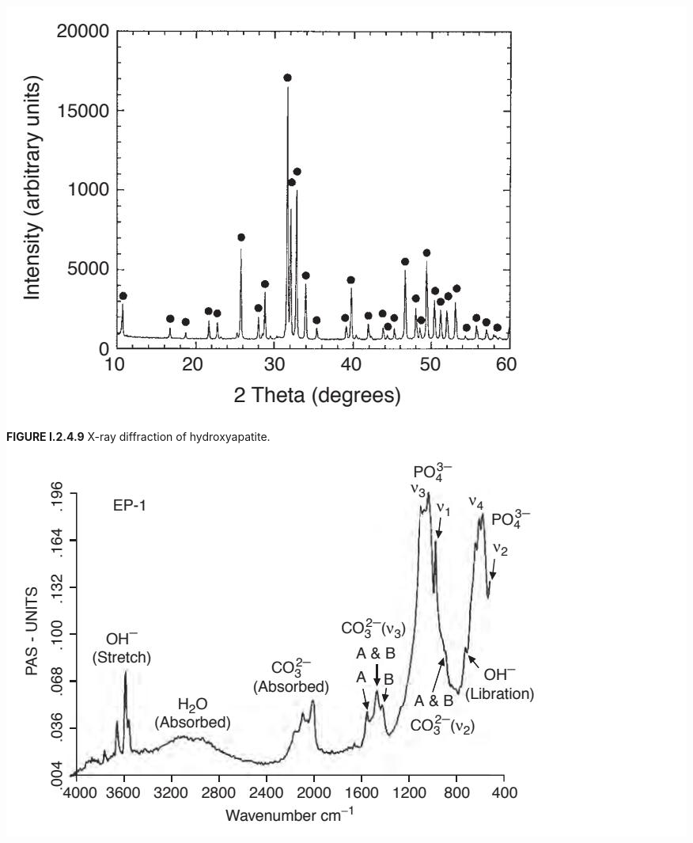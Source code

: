 ![](_page_11_Figure_6.jpeg)

**FIGURE I.2.4.9** X-ray diffraction of hydroxyapatite.

![](_page_11_Figure_8.jpeg)
